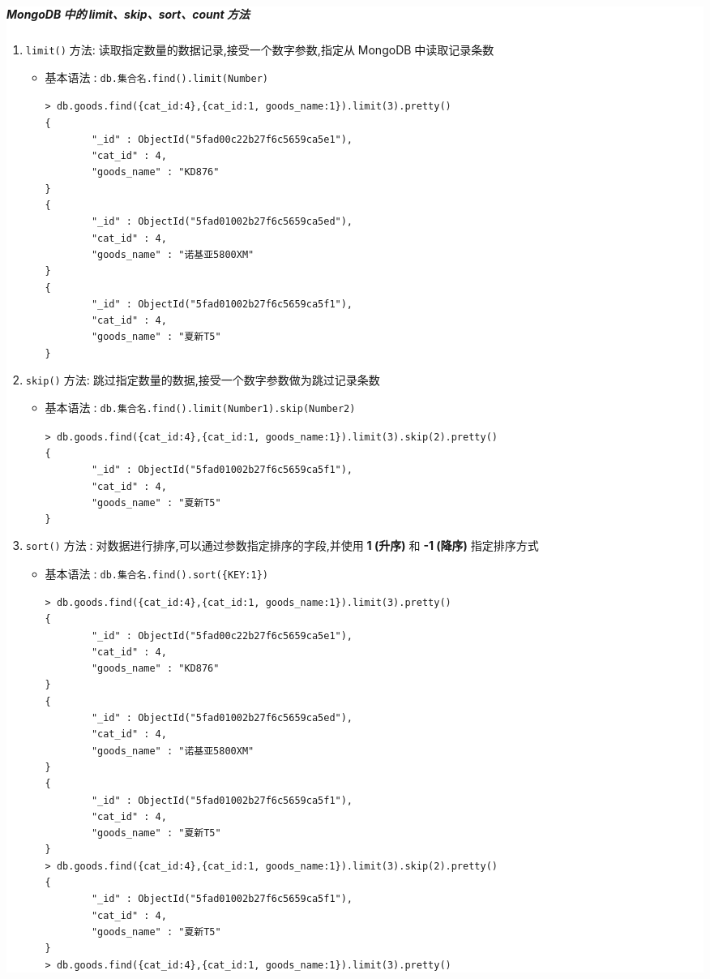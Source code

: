     

##### MongoDB 中的 limit、skip、sort、count 方法

1. `limit()` 方法: 读取指定数量的数据记录,接受一个数字参数,指定从 MongoDB 中读取记录条数

   + 基本语法 : `db.集合名.find().limit(Number)`

     ```mariadb
     > db.goods.find({cat_id:4},{cat_id:1, goods_name:1}).limit(3).pretty()
     {
             "_id" : ObjectId("5fad00c22b27f6c5659ca5e1"),
             "cat_id" : 4,
             "goods_name" : "KD876"
     }
     {
             "_id" : ObjectId("5fad01002b27f6c5659ca5ed"),
             "cat_id" : 4,
             "goods_name" : "诺基亚5800XM"
     }
     {
             "_id" : ObjectId("5fad01002b27f6c5659ca5f1"),
             "cat_id" : 4,
             "goods_name" : "夏新T5"
     }
     ```

2. `skip()` 方法: 跳过指定数量的数据,接受一个数字参数做为跳过记录条数

   + 基本语法 : `db.集合名.find().limit(Number1).skip(Number2)`

     ```mariadb
     > db.goods.find({cat_id:4},{cat_id:1, goods_name:1}).limit(3).skip(2).pretty()
     {
             "_id" : ObjectId("5fad01002b27f6c5659ca5f1"),
             "cat_id" : 4,
             "goods_name" : "夏新T5"
     }
     ```

3. `sort()` 方法 : 对数据进行排序,可以通过参数指定排序的字段,并使用 **1 (升序)** 和 **-1 (降序)** 指定排序方式

   + 基本语法 : `db.集合名.find().sort({KEY:1})`

     ```mariadb
     > db.goods.find({cat_id:4},{cat_id:1, goods_name:1}).limit(3).pretty()
     {
             "_id" : ObjectId("5fad00c22b27f6c5659ca5e1"),
             "cat_id" : 4,
             "goods_name" : "KD876"
     }
     {
             "_id" : ObjectId("5fad01002b27f6c5659ca5ed"),
             "cat_id" : 4,
             "goods_name" : "诺基亚5800XM"
     }
     {
             "_id" : ObjectId("5fad01002b27f6c5659ca5f1"),
             "cat_id" : 4,
             "goods_name" : "夏新T5"
     }
     > db.goods.find({cat_id:4},{cat_id:1, goods_name:1}).limit(3).skip(2).pretty()
     {
             "_id" : ObjectId("5fad01002b27f6c5659ca5f1"),
             "cat_id" : 4,
             "goods_name" : "夏新T5"
     }
     > db.goods.find({cat_id:4},{cat_id:1, goods_name:1}).limit(3).pretty()